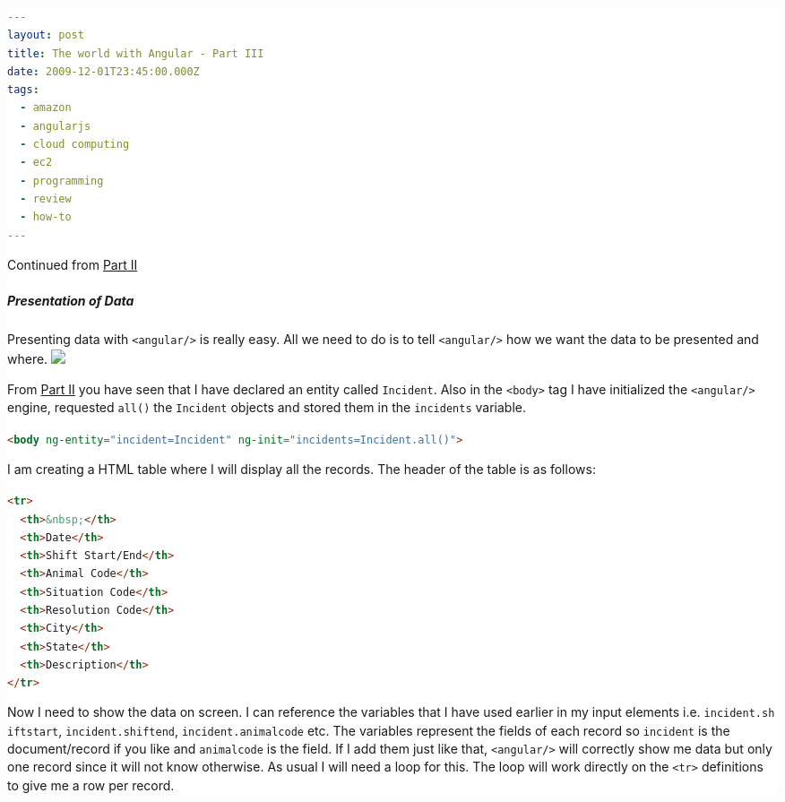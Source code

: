 ```yaml
---
layout: post
title: The world with Angular - Part III
date: 2009-12-01T23:45:00.000Z
tags:
  - amazon
  - angularjs
  - cloud computing
  - ec2
  - programming
  - review
  - how-to
---
```

Continued from [Part II](/post/world-with-angular-part-ii)

##### Presentation of Data

Presenting data with `<angular/>` is really easy. All we need to do is to tell `<angular/>` how we want the data to be presented and where.
<img class="post-image" src="{{ site.baseurl }}/files/2009-12-01-angular.png" />

From [Part II](/post/world-with-angular-part-ii) you have seen that I have declared an entity called `Incident`. Also in the `<body>` tag I have initialized the `<angular/>` engine, requested `all()` the `Incident` objects and stored them in the `incidents` variable.

```html
<body ng-entity="incident=Incident" ng-init="incidents=Incident.all()">
```

I am creating a HTML table where I will display all the records. The header of the table is as follows:

```html
<tr>
  <th>&nbsp;</th>
  <th>Date</th>
  <th>Shift Start/End</th>
  <th>Animal Code</th>
  <th>Situation Code</th>
  <th>Resolution Code</th>
  <th>City</th>
  <th>State</th>
  <th>Description</th>
</tr>
```

Now I need to show the data on screen. I can reference the variables that I have used earlier in my input elements i.e. `incident.shiftstart`, `incident.shiftend`, `incident.animalcode` etc. The variables represent the fields of each record so `incident` is the document/record if you like and `animalcode` is the field. If I add them just like that, `<angular/>` will correctly show me data but only one record since it will not know otherwise. As usual I will need a loop for this. The loop will work directly on the `<tr>` definitions to give me a row per record.

